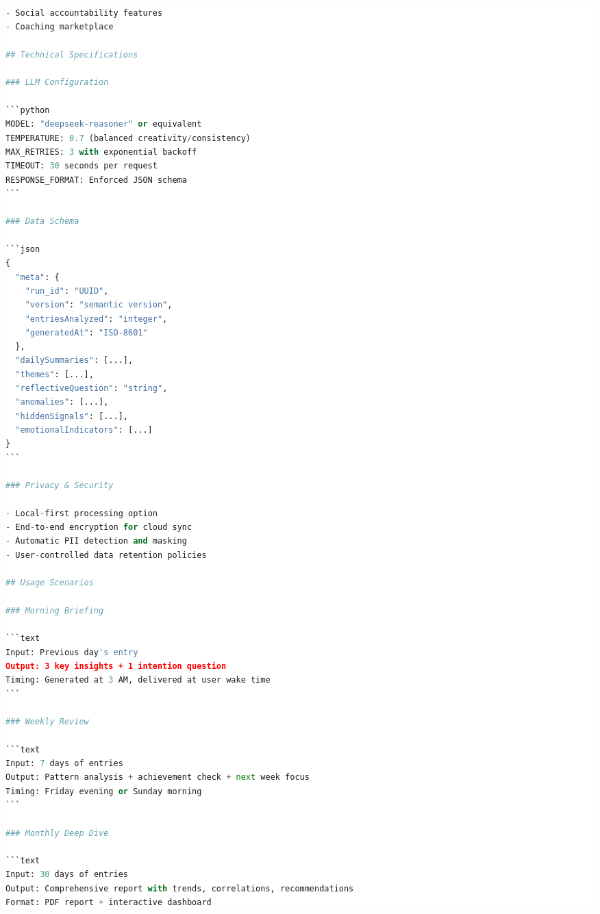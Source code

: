 ````python
- Social accountability features
- Coaching marketplace

## Technical Specifications

### LLM Configuration

```python
MODEL: "deepseek-reasoner" or equivalent
TEMPERATURE: 0.7 (balanced creativity/consistency)
MAX_RETRIES: 3 with exponential backoff
TIMEOUT: 30 seconds per request
RESPONSE_FORMAT: Enforced JSON schema
```

### Data Schema

```json
{
  "meta": {
    "run_id": "UUID",
    "version": "semantic version",
    "entriesAnalyzed": "integer",
    "generatedAt": "ISO-8601"
  },
  "dailySummaries": [...],
  "themes": [...],
  "reflectiveQuestion": "string",
  "anomalies": [...],
  "hiddenSignals": [...],
  "emotionalIndicators": [...]
}
```

### Privacy & Security

- Local-first processing option
- End-to-end encryption for cloud sync
- Automatic PII detection and masking
- User-controlled data retention policies

## Usage Scenarios

### Morning Briefing

```text
Input: Previous day's entry
Output: 3 key insights + 1 intention question
Timing: Generated at 3 AM, delivered at user wake time
```

### Weekly Review

```text
Input: 7 days of entries
Output: Pattern analysis + achievement check + next week focus
Timing: Friday evening or Sunday morning
```

### Monthly Deep Dive

```text
Input: 30 days of entries
Output: Comprehensive report with trends, correlations, recommendations
Format: PDF report + interactive dashboard
````